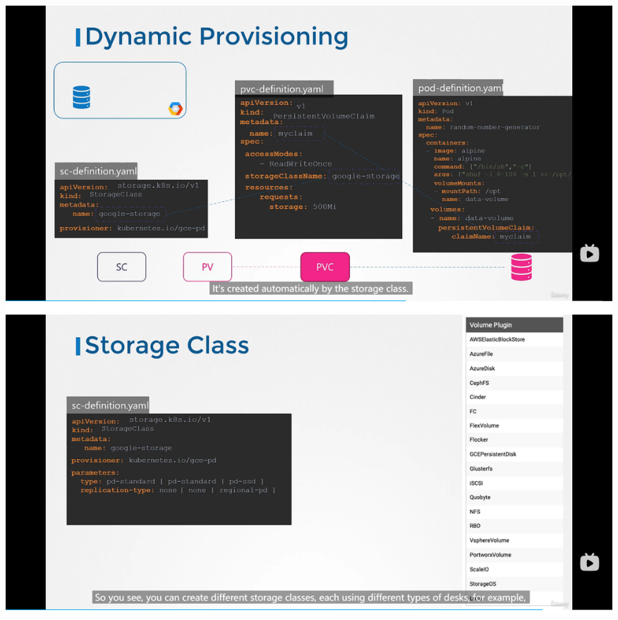 ![image-20221120104307576](images/image-20221120104307576.png)

![image-20221120104607432](images/image-20221120104607432.png)
